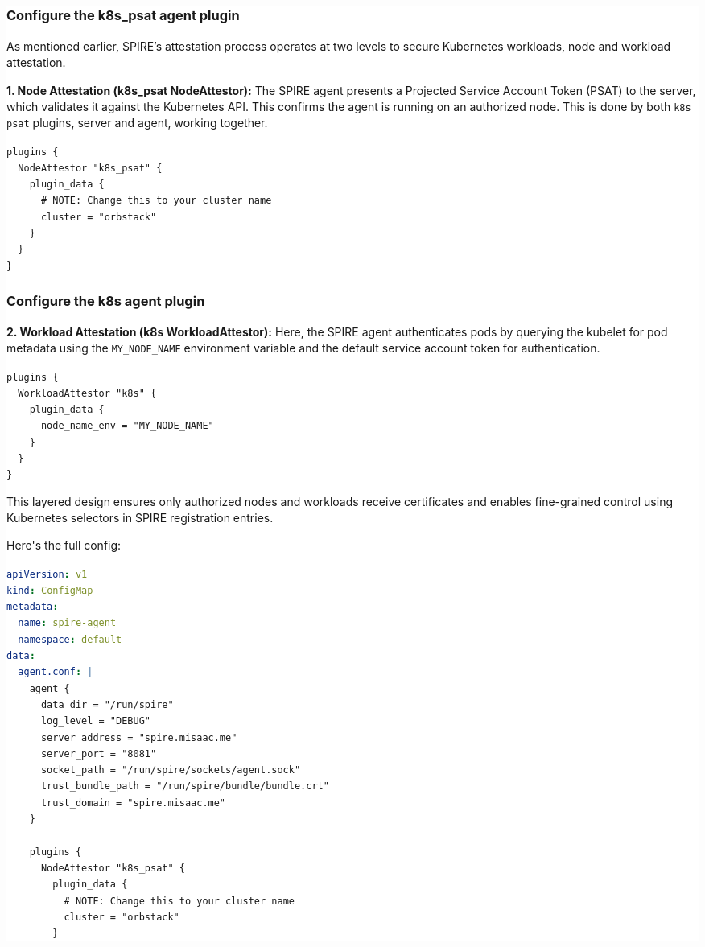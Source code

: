 ### Configure the k8s_psat agent plugin

As mentioned earlier, SPIRE’s attestation process operates at two levels to secure Kubernetes workloads, node and workload attestation. 

**1. Node Attestation (k8s\_psat NodeAttestor):**
The SPIRE agent presents a Projected Service Account Token (PSAT) to the server, which validates it against the Kubernetes API. This confirms the agent is running on an authorized node. This is done by both `k8s_psat` plugins, server and agent, working together. 

```
plugins {
  NodeAttestor "k8s_psat" {
    plugin_data {
      # NOTE: Change this to your cluster name
      cluster = "orbstack"
    }
  }
}
```

### Configure the k8s agent plugin

**2. Workload Attestation (k8s WorkloadAttestor):**
Here, the SPIRE agent authenticates pods by querying the kubelet for pod metadata using the `MY_NODE_NAME` environment variable and the default service account token for authentication. 


```
plugins {
  WorkloadAttestor "k8s" {
    plugin_data {
      node_name_env = "MY_NODE_NAME"
    }
  }
}
```


This layered design ensures only authorized nodes and workloads receive certificates and enables fine-grained control using Kubernetes selectors in SPIRE registration entries.

Here's the full config:


```yaml
apiVersion: v1
kind: ConfigMap
metadata:
  name: spire-agent
  namespace: default
data:
  agent.conf: |
    agent {
      data_dir = "/run/spire"
      log_level = "DEBUG"
      server_address = "spire.misaac.me"
      server_port = "8081"
      socket_path = "/run/spire/sockets/agent.sock"
      trust_bundle_path = "/run/spire/bundle/bundle.crt"
      trust_domain = "spire.misaac.me"
    }

    plugins {
      NodeAttestor "k8s_psat" {
        plugin_data {
          # NOTE: Change this to your cluster name
          cluster = "orbstack"
        }
```